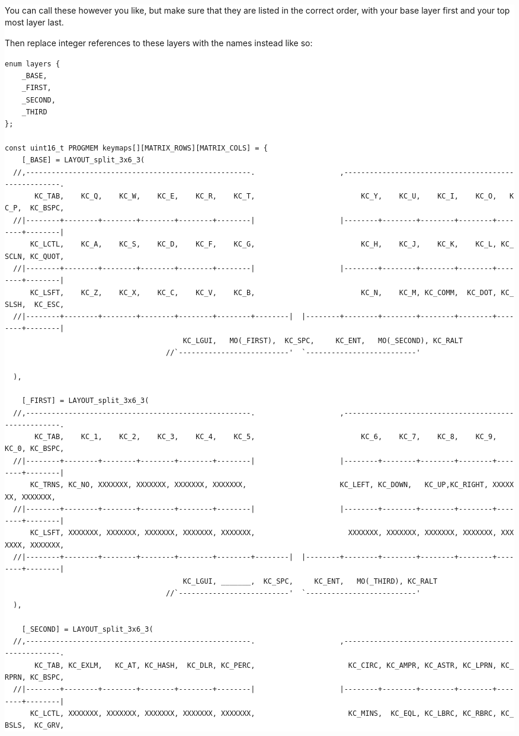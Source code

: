 You can call these however you like, but make sure that they are listed in the
correct order, with your base layer first and your top most layer last.

Then replace integer references to these layers with the names instead like so:

```c{9,17,22,30,34,42,46}
enum layers {
    _BASE,
    _FIRST,
    _SECOND,
    _THIRD
};

const uint16_t PROGMEM keymaps[][MATRIX_ROWS][MATRIX_COLS] = {
    [_BASE] = LAYOUT_split_3x6_3(
  //,-----------------------------------------------------.                    ,-----------------------------------------------------.
       KC_TAB,    KC_Q,    KC_W,    KC_E,    KC_R,    KC_T,                         KC_Y,    KC_U,    KC_I,    KC_O,   KC_P,  KC_BSPC,
  //|--------+--------+--------+--------+--------+--------|                    |--------+--------+--------+--------+--------+--------|
      KC_LCTL,    KC_A,    KC_S,    KC_D,    KC_F,    KC_G,                         KC_H,    KC_J,    KC_K,    KC_L, KC_SCLN, KC_QUOT,
  //|--------+--------+--------+--------+--------+--------|                    |--------+--------+--------+--------+--------+--------|
      KC_LSFT,    KC_Z,    KC_X,    KC_C,    KC_V,    KC_B,                         KC_N,    KC_M, KC_COMM,  KC_DOT, KC_SLSH,  KC_ESC,
  //|--------+--------+--------+--------+--------+--------+--------|  |--------+--------+--------+--------+--------+--------+--------|
                                          KC_LGUI,   MO(_FIRST),  KC_SPC,     KC_ENT,   MO(_SECOND), KC_RALT
                                      //`--------------------------'  `--------------------------'

  ),

    [_FIRST] = LAYOUT_split_3x6_3(
  //,-----------------------------------------------------.                    ,-----------------------------------------------------.
       KC_TAB,    KC_1,    KC_2,    KC_3,    KC_4,    KC_5,                         KC_6,    KC_7,    KC_8,    KC_9,    KC_0, KC_BSPC,
  //|--------+--------+--------+--------+--------+--------|                    |--------+--------+--------+--------+--------+--------|
      KC_TRNS, KC_NO, XXXXXXX, XXXXXXX, XXXXXXX, XXXXXXX,                      KC_LEFT, KC_DOWN,   KC_UP,KC_RIGHT, XXXXXXX, XXXXXXX,
  //|--------+--------+--------+--------+--------+--------|                    |--------+--------+--------+--------+--------+--------|
      KC_LSFT, XXXXXXX, XXXXXXX, XXXXXXX, XXXXXXX, XXXXXXX,                      XXXXXXX, XXXXXXX, XXXXXXX, XXXXXXX, XXXXXXX, XXXXXXX,
  //|--------+--------+--------+--------+--------+--------+--------|  |--------+--------+--------+--------+--------+--------+--------|
                                          KC_LGUI, _______,  KC_SPC,     KC_ENT,   MO(_THIRD), KC_RALT
                                      //`--------------------------'  `--------------------------'
  ),

    [_SECOND] = LAYOUT_split_3x6_3(
  //,-----------------------------------------------------.                    ,-----------------------------------------------------.
       KC_TAB, KC_EXLM,   KC_AT, KC_HASH,  KC_DLR, KC_PERC,                      KC_CIRC, KC_AMPR, KC_ASTR, KC_LPRN, KC_RPRN, KC_BSPC,
  //|--------+--------+--------+--------+--------+--------|                    |--------+--------+--------+--------+--------+--------|
      KC_LCTL, XXXXXXX, XXXXXXX, XXXXXXX, XXXXXXX, XXXXXXX,                      KC_MINS,  KC_EQL, KC_LBRC, KC_RBRC, KC_BSLS,  KC_GRV,
```